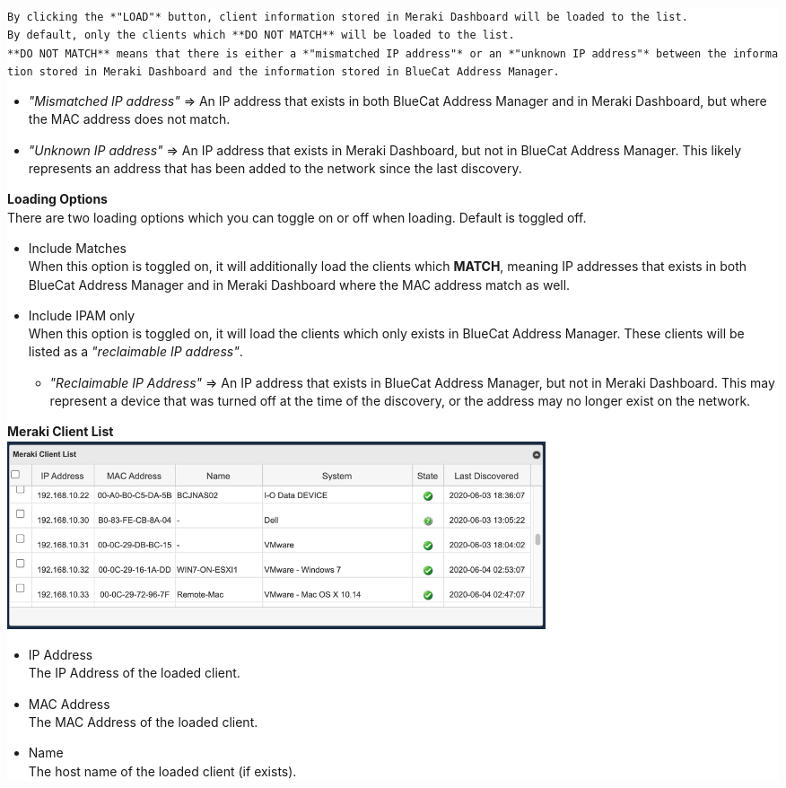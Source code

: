    By clicking the *"LOAD"* button, client information stored in Meraki Dashboard will be loaded to the list.  
    By default, only the clients which **DO NOT MATCH** will be loaded to the list.  
    **DO NOT MATCH** means that there is either a *"mismatched IP address"* or an *"unknown IP address"* between the information stored in Meraki Dashboard and the information stored in BlueCat Address Manager.  

+ *"Mismatched IP address"* => An IP address that exists in both BlueCat Address Manager and in Meraki Dashboard, but where the MAC address does not match.  

+ *"Unknown IP address"* => An IP address that exists in Meraki Dashboard, but not in BlueCat Address Manager. This likely represents an address that has been added to the network since the last discovery.  

**Loading Options**  
There are two loading options which you can toggle on or off when loading. Default is toggled off.  
- Include Matches  
When this option is toggled on, it will additionally load the clients which **MATCH**, meaning IP addresses that exists in both BlueCat Address Manager and in Meraki Dashboard where the MAC address match as well.  

- Include IPAM only  
When this option is toggled on, it will load the clients which only exists in BlueCat Address Manager. These clients will be listed as a *"reclaimable IP address"*.  

    + *"Reclaimable IP Address"* => An IP address that exists in BlueCat Address Manager, but not in Meraki Dashboard. This may represent a device that was turned off at the time of the discovery, or the address may no longer exist on the network.

**Meraki Client List**    
  <img src = "img/meraki_client_list_loaded.jpg" width = "600px">   

- IP Address  
The IP Address of the loaded client.  

- MAC Address  
The MAC Address of the loaded client.  

- Name  
The host name of the loaded client (if exists).  
